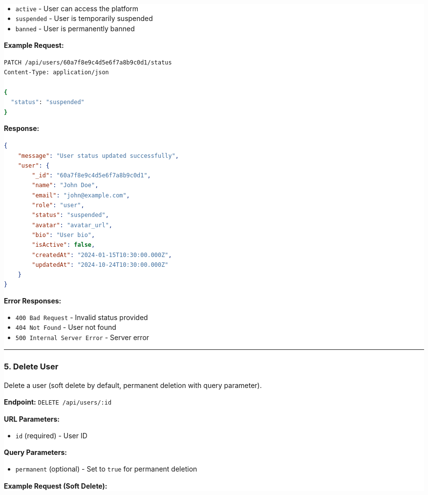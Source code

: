 -   `active` - User can access the platform
-   `suspended` - User is temporarily suspended
-   `banned` - User is permanently banned

**Example Request:**

```bash
PATCH /api/users/60a7f8e9c4d5e6f7a8b9c0d1/status
Content-Type: application/json

{
  "status": "suspended"
}
```

**Response:**

```json
{
    "message": "User status updated successfully",
    "user": {
        "_id": "60a7f8e9c4d5e6f7a8b9c0d1",
        "name": "John Doe",
        "email": "john@example.com",
        "role": "user",
        "status": "suspended",
        "avatar": "avatar_url",
        "bio": "User bio",
        "isActive": false,
        "createdAt": "2024-01-15T10:30:00.000Z",
        "updatedAt": "2024-10-24T10:30:00.000Z"
    }
}
```

**Error Responses:**

-   `400 Bad Request` - Invalid status provided
-   `404 Not Found` - User not found
-   `500 Internal Server Error` - Server error

---

### 5. Delete User

Delete a user (soft delete by default, permanent deletion with query parameter).

**Endpoint:** `DELETE /api/users/:id`

**URL Parameters:**

-   `id` (required) - User ID

**Query Parameters:**

-   `permanent` (optional) - Set to `true` for permanent deletion

**Example Request (Soft Delete):**
